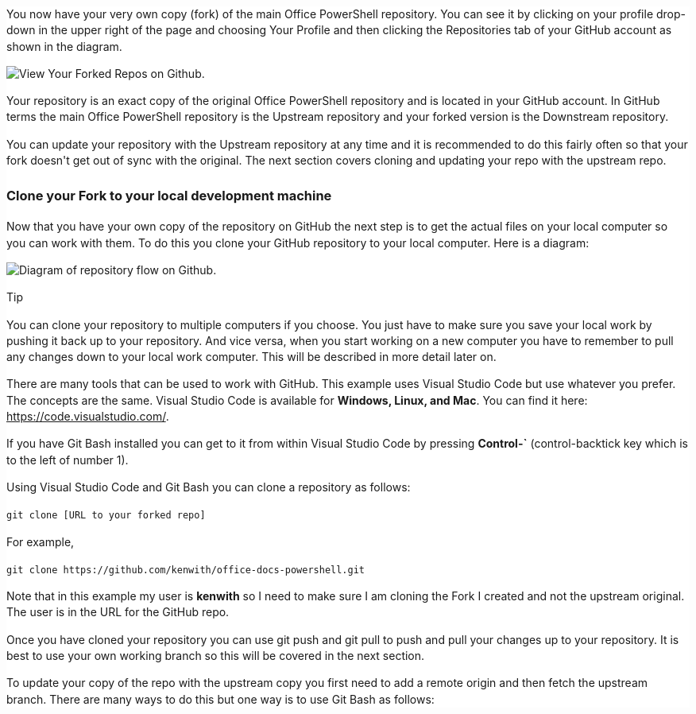 You now have your very own copy (fork) of the main Office PowerShell repository. You can see it by clicking on your profile drop-down in the upper right of the page and choosing Your Profile and then clicking the Repositories tab of your GitHub account as shown in the diagram.

![View Your Forked Repos on Github.](../images/view_your_forked_repos.png)

Your repository is an exact copy of the original Office PowerShell repository and is located in your GitHub account. In GitHub terms the main Office PowerShell repository is the Upstream repository and your forked version is the Downstream repository.

You can update your repository with the Upstream repository at any time and it is recommended to do this fairly often so that your fork doesn't get out of sync with the original. The next section covers cloning and updating your repo with the upstream repo.

### Clone your Fork to your local development machine

Now that you have your own copy of the repository on GitHub the next step is to get the actual files on your local computer so you can work with them. To do this you clone your GitHub repository to your local computer. Here is a diagram:

![Diagram of repository flow on Github.](../images/github_flow.png)

> [!TIP]
> You can clone your repository to multiple computers if you choose. You just have to make sure you save your local work by pushing it back up to your repository. And vice versa, when you start working on a new computer you have to remember to pull any changes down to your local work computer. This will be described in more detail later on.

There are many tools that can be used to work with GitHub. This example uses Visual Studio Code but use whatever you prefer. The concepts are the same. Visual Studio Code is available for **Windows, Linux, and Mac**. You can find it here: <https://code.visualstudio.com/>.

If you have Git Bash installed you can get to it from within Visual Studio Code by pressing **Control-`** (control-backtick key which is to the left of number 1).

Using Visual Studio Code and Git Bash you can clone a repository as follows:

```DOS
git clone [URL to your forked repo]
```

For example,

```DOS
git clone https://github.com/kenwith/office-docs-powershell.git
```

Note that in this example my user is **kenwith** so I need to make sure I am cloning the Fork I created and not the upstream original. The user is in the URL for the GitHub repo.

Once you have cloned your repository you can use git push and git pull to push and pull your changes up to your repository. It is best to use your own working branch so this will be covered in the next section.

To update your copy of the repo with the upstream copy you first need to add a remote origin and then fetch the upstream branch. There are many ways to do this but one way is to use Git Bash as follows:
